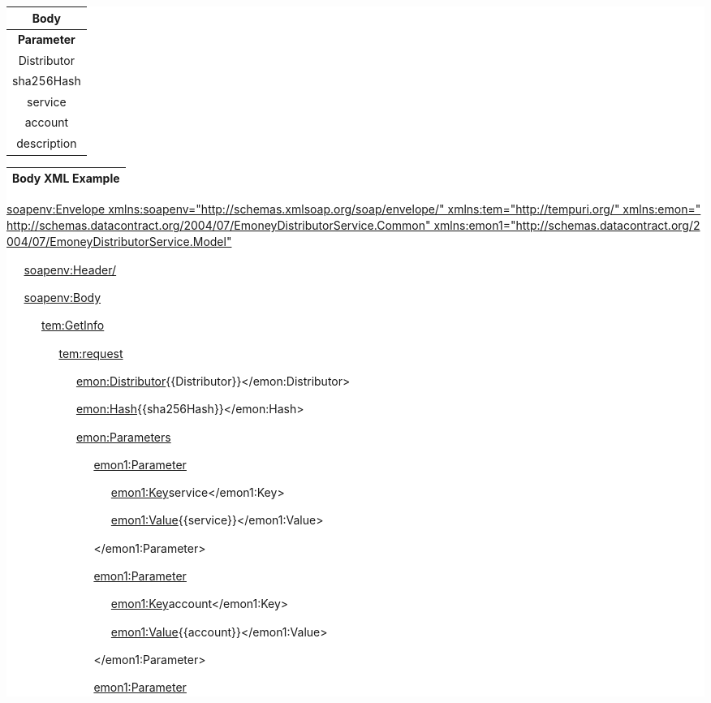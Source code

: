 
|**Body**|
| :-: |
|**Parameter**|**Example**|**Description**|
|Distributor|TESTER|Distributor|
|sha256Hash|N/A|Generated based on: **request + service + Distributor + secret**|
|service|1||
|account|360806773|User ID|
|description|“No matter”|Optional Parameter|











|**Body XML Example**|
| :- |
<soapenv:Envelope xmlns:soapenv="http://schemas.xmlsoap.org/soap/envelope/" xmlns:tem="http://tempuri.org/" xmlns:emon="http://schemas.datacontract.org/2004/07/EmoneyDistributorService.Common" xmlns:emon1="http://schemas.datacontract.org/2004/07/EmoneyDistributorService.Model">

`   `<soapenv:Header/>

`   `<soapenv:Body>

`      `<tem:GetInfo>

`         `<tem:request>

`            `<emon:Distributor>{{Distributor}}</emon:Distributor>

`            `<emon:Hash>{{sha256Hash}}</emon:Hash>

`            `<emon:Parameters>

`               `<emon1:Parameter>

`                  `<emon1:Key>service</emon1:Key>

`                  `<emon1:Value>{{service}}</emon1:Value>

`               `</emon1:Parameter>

`               `<emon1:Parameter>

`                  `<emon1:Key>account</emon1:Key>

`                  `<emon1:Value>{{account}}</emon1:Value>

`               `</emon1:Parameter>

`               `<emon1:Parameter>
